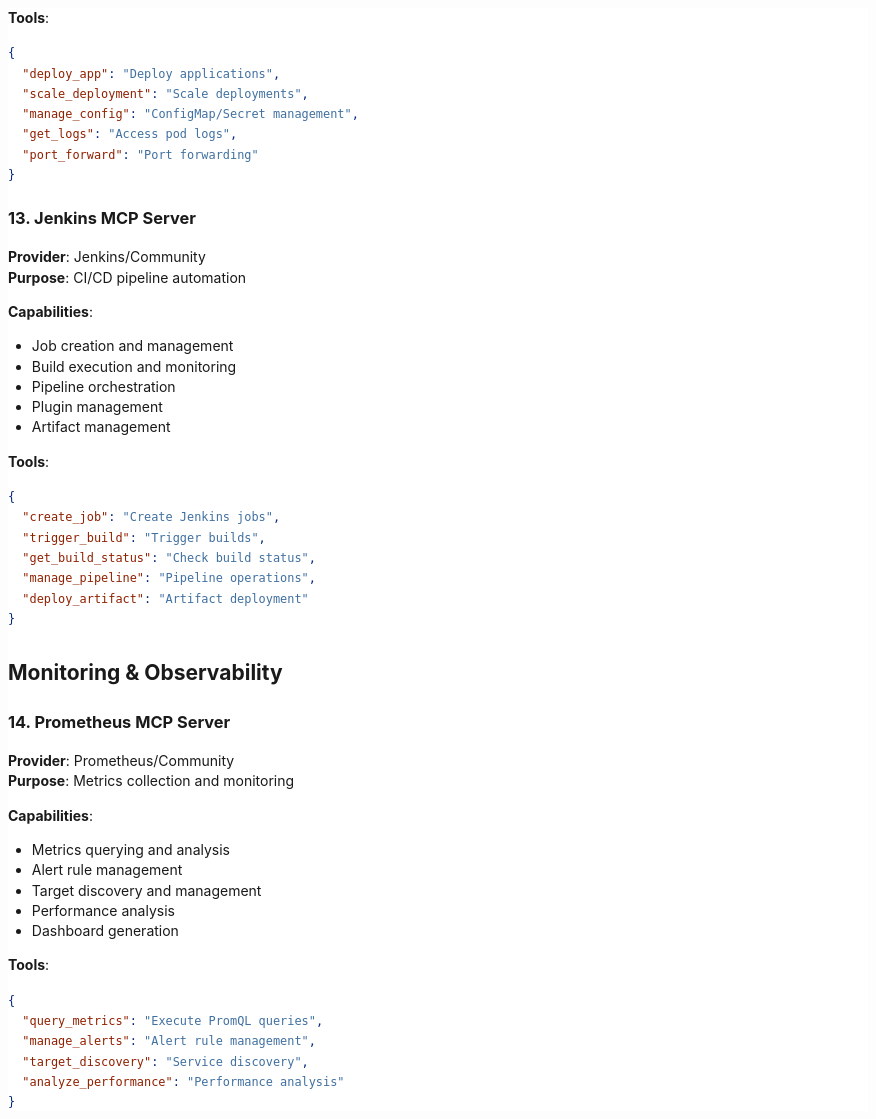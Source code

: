 **Tools**:
```json
{
  "deploy_app": "Deploy applications",
  "scale_deployment": "Scale deployments",
  "manage_config": "ConfigMap/Secret management",
  "get_logs": "Access pod logs",
  "port_forward": "Port forwarding"
}
```

### 13. Jenkins MCP Server
**Provider**: Jenkins/Community  
**Purpose**: CI/CD pipeline automation

**Capabilities**:
- Job creation and management
- Build execution and monitoring
- Pipeline orchestration
- Plugin management
- Artifact management

**Tools**:
```json
{
  "create_job": "Create Jenkins jobs",
  "trigger_build": "Trigger builds",
  "get_build_status": "Check build status",
  "manage_pipeline": "Pipeline operations",
  "deploy_artifact": "Artifact deployment"
}
```

## Monitoring & Observability

### 14. Prometheus MCP Server
**Provider**: Prometheus/Community  
**Purpose**: Metrics collection and monitoring

**Capabilities**:
- Metrics querying and analysis
- Alert rule management
- Target discovery and management
- Performance analysis
- Dashboard generation

**Tools**:
```json
{
  "query_metrics": "Execute PromQL queries",
  "manage_alerts": "Alert rule management",
  "target_discovery": "Service discovery",
  "analyze_performance": "Performance analysis"
}
```
